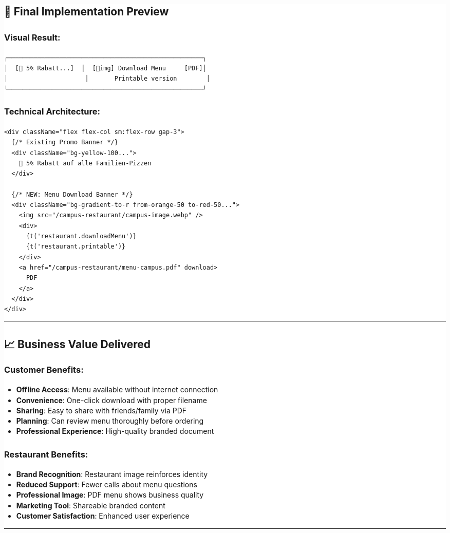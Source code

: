
## 🎨 **Final Implementation Preview**

### **Visual Result:**
```
┌─────────────────────────────────────────────────────┐
│  [🎉 5% Rabatt...]  │  [🏪img] Download Menu     [PDF]│
│                     │       Printable version        │
└─────────────────────────────────────────────────────┘
```

### **Technical Architecture:**
```tsx
<div className="flex flex-col sm:flex-row gap-3">
  {/* Existing Promo Banner */}
  <div className="bg-yellow-100...">
    🎉 5% Rabatt auf alle Familien-Pizzen
  </div>
  
  {/* NEW: Menu Download Banner */}
  <div className="bg-gradient-to-r from-orange-50 to-red-50...">
    <img src="/campus-restaurant/campus-image.webp" />
    <div>
      {t('restaurant.downloadMenu')}
      {t('restaurant.printable')}
    </div>
    <a href="/campus-restaurant/menu-campus.pdf" download>
      PDF
    </a>
  </div>
</div>
```

---

## 📈 **Business Value Delivered**

### **Customer Benefits:**
- **Offline Access**: Menu available without internet connection
- **Convenience**: One-click download with proper filename
- **Sharing**: Easy to share with friends/family via PDF
- **Planning**: Can review menu thoroughly before ordering
- **Professional Experience**: High-quality branded document

### **Restaurant Benefits:**
- **Brand Recognition**: Restaurant image reinforces identity
- **Reduced Support**: Fewer calls about menu questions
- **Professional Image**: PDF menu shows business quality
- **Marketing Tool**: Shareable branded content
- **Customer Satisfaction**: Enhanced user experience

---